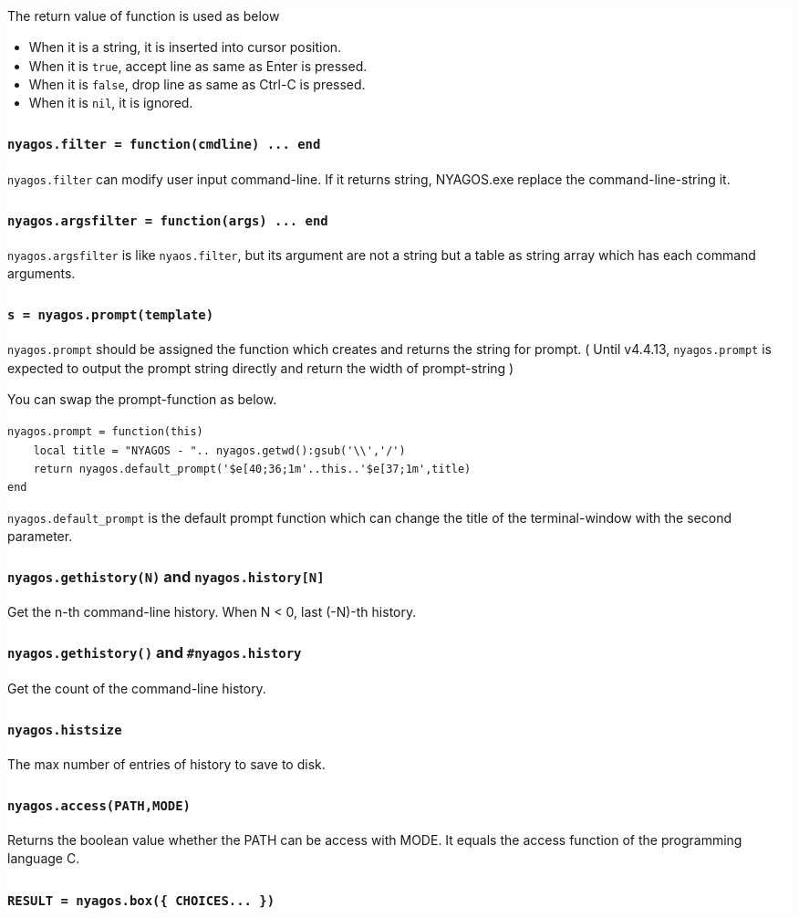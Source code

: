 The return value of function is used as below

* When it is a string, it is inserted into cursor position.
* When it is `true`, accept line as same as Enter is pressed.
* When it is `false`, drop line as same as Ctrl-C is pressed.
* When it is `nil`, it is ignored.

### `nyagos.filter = function(cmdline) ... end`

`nyagos.filter` can modify user input command-line.
If it returns string, NYAGOS.exe replace the command-line-string it.

### `nyagos.argsfilter = function(args) ... end`

`nyagos.argsfilter` is like `nyaos.filter`, but its argument are
not a string but a table as string array which has each command
arguments.

### `s = nyagos.prompt(template)`

`nyagos.prompt` should be assigned the function which creates and
returns the string for prompt.
( Until v4.4.13, `nyagos.prompt` is expected to output the prompt string 
  directly and return the width of prompt-string )

You can swap the prompt-function as below.

    nyagos.prompt = function(this)
        local title = "NYAGOS - ".. nyagos.getwd():gsub('\\','/')
        return nyagos.default_prompt('$e[40;36;1m'..this..'$e[37;1m',title)
    end

`nyagos.default_prompt` is the default prompt function which can
change the title of the terminal-window with the second parameter.

### `nyagos.gethistory(N)` and `nyagos.history[N]`

Get the n-th command-line history. When N < 0, last (-N)-th history.

### `nyagos.gethistory()` and `#nyagos.history`

Get the count of the command-line history.

### `nyagos.histsize`

The max number of entries of history to save to disk.

### `nyagos.access(PATH,MODE)`

Returns the boolean value whether the PATH can be access with MODE.
It equals the access function of the programming language C.

### `RESULT = nyagos.box({ CHOICES... })`
